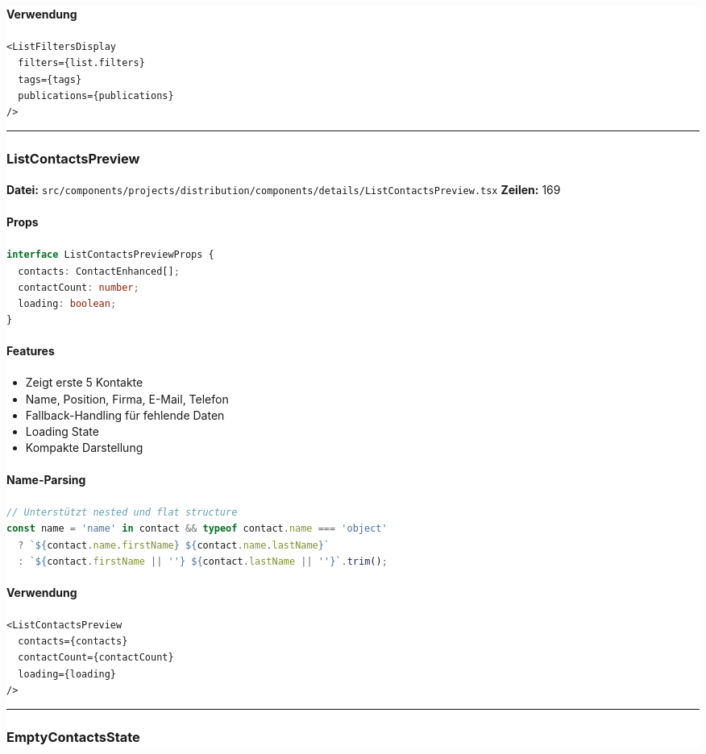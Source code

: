 #### Verwendung
```tsx
<ListFiltersDisplay
  filters={list.filters}
  tags={tags}
  publications={publications}
/>
```

---

### ListContactsPreview

**Datei:** `src/components/projects/distribution/components/details/ListContactsPreview.tsx`
**Zeilen:** 169

#### Props
```typescript
interface ListContactsPreviewProps {
  contacts: ContactEnhanced[];
  contactCount: number;
  loading: boolean;
}
```

#### Features
- Zeigt erste 5 Kontakte
- Name, Position, Firma, E-Mail, Telefon
- Fallback-Handling für fehlende Daten
- Loading State
- Kompakte Darstellung

#### Name-Parsing
```typescript
// Unterstützt nested und flat structure
const name = 'name' in contact && typeof contact.name === 'object'
  ? `${contact.name.firstName} ${contact.name.lastName}`
  : `${contact.firstName || ''} ${contact.lastName || ''}`.trim();
```

#### Verwendung
```tsx
<ListContactsPreview
  contacts={contacts}
  contactCount={contactCount}
  loading={loading}
/>
```

---

### EmptyContactsState
